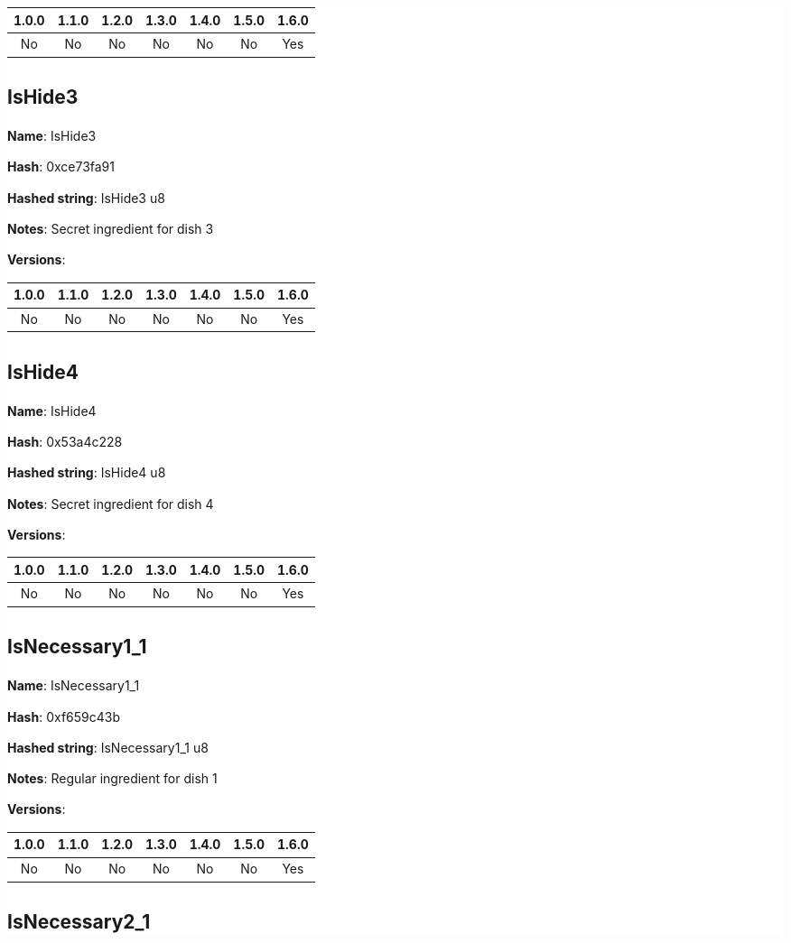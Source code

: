  | 1.0.0 | 1.1.0 | 1.2.0 | 1.3.0 | 1.4.0 | 1.5.0 | 1.6.0
|:--:|:--:|:--:|:--:|:--:|:--:|:--:|
| No | No | No | No | No | No | Yes| 


## IsHide3

**Name**: IsHide3

**Hash**: 0xce73fa91

**Hashed string**: IsHide3 u8

**Notes**: Secret ingredient for dish 3

**Versions**: 

 | 1.0.0 | 1.1.0 | 1.2.0 | 1.3.0 | 1.4.0 | 1.5.0 | 1.6.0
|:--:|:--:|:--:|:--:|:--:|:--:|:--:|
| No | No | No | No | No | No | Yes| 


## IsHide4

**Name**: IsHide4

**Hash**: 0x53a4c228

**Hashed string**: IsHide4 u8

**Notes**: Secret ingredient for dish 4

**Versions**: 

 | 1.0.0 | 1.1.0 | 1.2.0 | 1.3.0 | 1.4.0 | 1.5.0 | 1.6.0
|:--:|:--:|:--:|:--:|:--:|:--:|:--:|
| No | No | No | No | No | No | Yes| 


## IsNecessary1_1

**Name**: IsNecessary1_1

**Hash**: 0xf659c43b

**Hashed string**: IsNecessary1_1 u8

**Notes**: Regular ingredient for dish 1

**Versions**: 

 | 1.0.0 | 1.1.0 | 1.2.0 | 1.3.0 | 1.4.0 | 1.5.0 | 1.6.0
|:--:|:--:|:--:|:--:|:--:|:--:|:--:|
| No | No | No | No | No | No | Yes| 


## IsNecessary2_1
